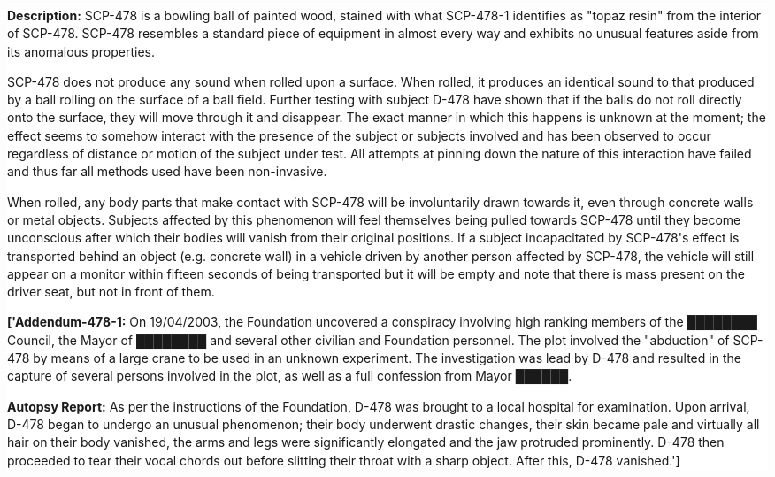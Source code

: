 <p><strong>Description:</strong> SCP-478 is a bowling ball of painted wood, stained with what SCP-478-1 identifies as "topaz resin" from the interior of SCP-478. SCP-478 resembles a standard piece of equipment in almost every way and exhibits no unusual features aside from its anomalous properties.</p><p>SCP-478 does not produce any sound when rolled upon a surface. When rolled, it produces an identical sound to that produced by a ball rolling on the surface of a ball field. Further testing with subject D-478 have shown that if the balls do not roll directly onto the surface, they will move through it and disappear. The exact manner in which this happens is unknown at the moment; the effect seems to somehow interact with the presence of the subject or subjects involved and has been observed to occur regardless of distance or motion of the subject under test. All attempts at pinning down the nature of this interaction have failed and thus far all methods used have been non-invasive.</p><p>When rolled, any body parts that make contact with SCP-478 will be involuntarily drawn towards it, even through concrete walls or metal objects. Subjects affected by this phenomenon will feel themselves being pulled towards SCP-478 until they become unconscious after which their bodies will vanish from their original positions. If a subject incapacitated by SCP-478's effect is transported behind an object (e.g. concrete wall) in a vehicle driven by another person affected by SCP-478, the vehicle will still appear on a monitor within fifteen seconds of being transported but it will be empty and note that there is mass present on the driver seat, but not in front of them.</p>
<p> <strong>['Addendum-478-1:</strong> On 19/04/2003, the Foundation uncovered a conspiracy involving high ranking members of the ████████ Council, the Mayor of ████████ and several other civilian and Foundation personnel. The plot involved the "abduction" of SCP-478 by means of a large crane to be used in an unknown experiment. The investigation was lead by D-478 and resulted in the capture of several persons involved in the plot, as well as a full confession from Mayor ██████.</p><p><strong>Autopsy Report:</strong> As per the instructions of the Foundation, D-478 was brought to a local hospital for examination. Upon arrival, D-478 began to undergo an unusual phenomenon; their body underwent drastic changes, their skin became pale and virtually all hair on their body vanished, the arms and legs were significantly elongated and the jaw protruded prominently. D-478 then proceeded to tear their vocal chords out before slitting their throat with a sharp object. After this, D-478 vanished.']</p>

<div class="footer-wikiwalk-nav">
<div style="text-align: center;">
</div>
</div>
</div>
</div>
</div>